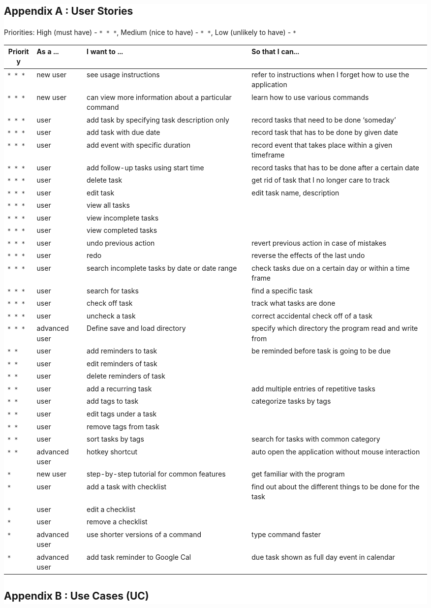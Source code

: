 ## Appendix A : User Stories

Priorities: High (must have) - `* * *`, Medium (nice to have)  - `* *`,  Low (unlikely to have) - `*`


Priority | As a ... | I want to ... | So that I can...
-------- | :-------- | :--------- | :-----------
`* * *` | new user | see usage instructions | refer to instructions when I forget how to use the application
`* * *` | new user | can view more information about a particular command | learn how to use various commands
`* * *` | user | add task by specifying task description only | record tasks that need to be done ‘someday’
`* * *` | user | add task with due date | record task that has to be done by given date
`* * *` | user | add event with specific duration | record event that takes place within a given timeframe
`* * *` | user | add follow-up tasks using start time | record tasks that has to be done after a certain date
`* * *` | user | delete task | get rid of task that I no longer care to track
`* * *` | user | edit task | edit task name, description
`* * *` | user | view all tasks |
`* * *` | user | view incomplete tasks |
`* * *` | user | view completed tasks |
`* * *` | user | undo previous action | revert previous action in case of mistakes
`* * *` | user | redo | reverse the effects of the last undo
`* * *` | user | search incomplete tasks by date or date range | check tasks due on a certain day or within a time frame
`* * *` | user | search for tasks | find a specific task
`* * *` | user | check off task | track what tasks are done
`* * *` | user | uncheck a task | correct accidental check off of a task
`* * *` | advanced user | Define save and load directory | specify which directory the program read and write from
`* *` | user | add reminders to task | be reminded before task is going to be due
`* *` | user | edit reminders of task |
`* *` | user | delete reminders of task |
`* *` | user | add a recurring task | add multiple entries of repetitive tasks
`* *` | user | add tags to task | categorize tasks by tags
`* *` | user | edit tags under a task |
`* *` | user | remove tags from task |
`* *` | user | sort tasks by tags | search for tasks with common category
`* *` | advanced user | hotkey shortcut | auto open the application without mouse interaction
`*` | new user | step-by-step tutorial for common features | get familiar with the program
`*` | user | add a task with checklist | find out about the different things to be done for the task
`*` | user | edit a checklist |
`*` | user | remove a checklist |
`*` | advanced user | use shorter versions of a command | type command faster
`*` | advanced user | add task reminder to Google Cal | due task shown as full day event in calendar

## Appendix B : Use Cases (UC)
